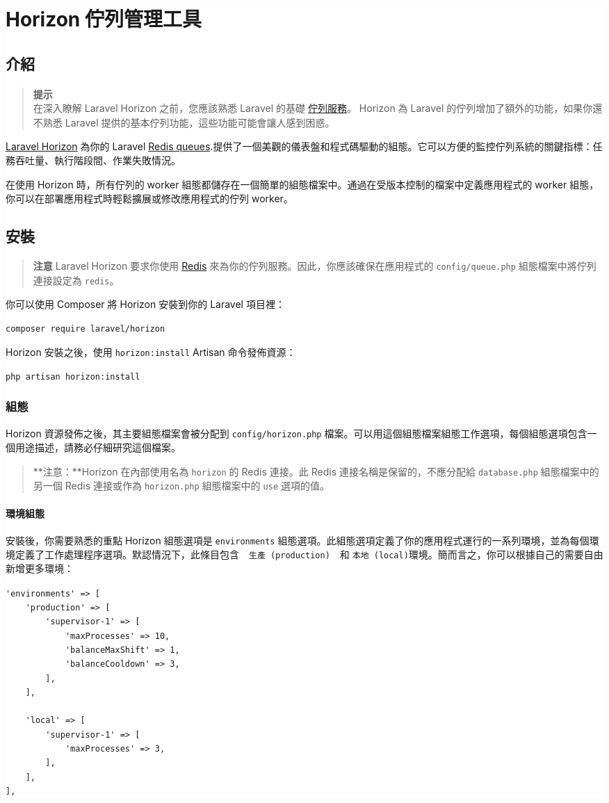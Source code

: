 # Horizon 佇列管理工具

## 介紹

> **提示**  
> 在深入瞭解 Laravel Horizon 之前，您應該熟悉 Laravel 的基礎 [佇列服務](/docs/laravel/10.x/queues)。 Horizon 為 Laravel 的佇列增加了額外的功能，如果你還不熟悉 Laravel 提供的基本佇列功能，這些功能可能會讓人感到困惑。

[Laravel Horizon](https://github.com/laravel/horizon) 為你的 Laravel [Redis queues](/docs/laravel/10.x/queues).提供了一個美觀的儀表盤和程式碼驅動的組態。它可以方便的監控佇列系統的關鍵指標：任務吞吐量、執行階段間、作業失敗情況。

在使用 Horizon 時，所有佇列的 worker 組態都儲存在一個簡單的組態檔案中。通過在受版本控制的檔案中定義應用程式的 worker 組態，你可以在部署應用程式時輕鬆擴展或修改應用程式的佇列 worker。

## 安裝

> **注意**
> Laravel Horizon 要求你使用 [Redis](https://redis.io) 來為你的佇列服務。因此，你應該確保在應用程式的 `config/queue.php` 組態檔案中將佇列連接設定為 `redis`。

你可以使用 Composer 將 Horizon 安裝到你的 Laravel 項目裡：

```shell
composer require laravel/horizon
```

Horizon 安裝之後，使用 `horizon:install` Artisan 命令發佈資源：

```shell
php artisan horizon:install
```

### 組態

Horizon 資源發佈之後，其主要組態檔案會被分配到 `config/horizon.php` 檔案。可以用這個組態檔案組態工作選項，每個組態選項包含一個用途描述，請務必仔細研究這個檔案。


>**注意：**Horizon 在內部使用名為 `horizon` 的 Redis 連接。此 Redis 連接名稱是保留的，不應分配給 `database.php` 組態檔案中的另一個 Redis 連接或作為 `horizon.php` 組態檔案中的 `use` 選項的值。

#### 環境組態

安裝後，你需要熟悉的重點 Horizon 組態選項是 `environments` 組態選項。此組態選項定義了你的應用程式運行的一系列環境，並為每個環境定義了工作處理程序選項。默認情況下，此條目包含　`生產 (production)`　和 `本地 (local)`環境。簡而言之，你可以根據自己的需要自由新增更多環境：

    'environments' => [
        'production' => [
            'supervisor-1' => [
                'maxProcesses' => 10,
                'balanceMaxShift' => 1,
                'balanceCooldown' => 3,
            ],
        ],

        'local' => [
            'supervisor-1' => [
                'maxProcesses' => 3,
            ],
        ],
    ],
